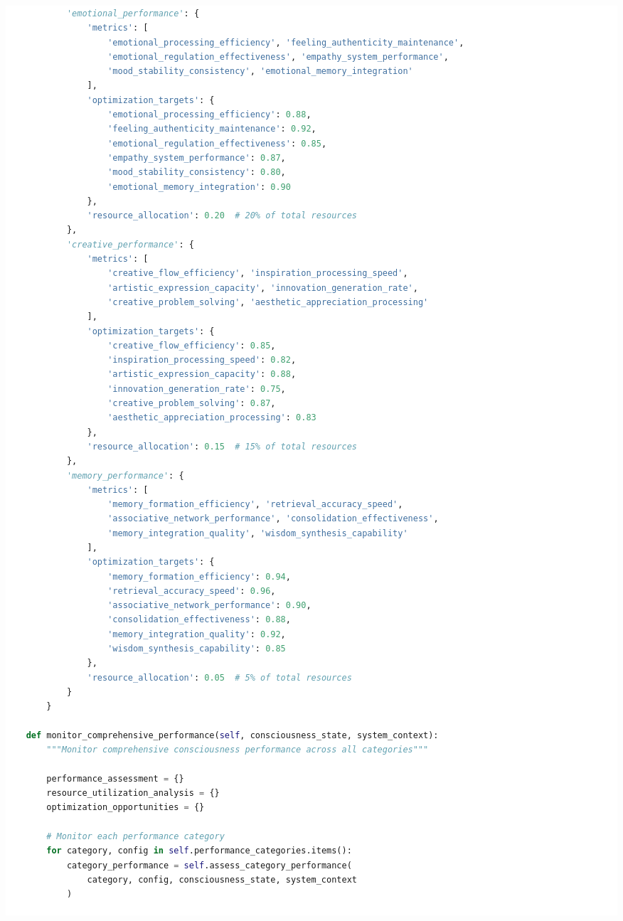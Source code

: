 ```python
            'emotional_performance': {
                'metrics': [
                    'emotional_processing_efficiency', 'feeling_authenticity_maintenance',
                    'emotional_regulation_effectiveness', 'empathy_system_performance',
                    'mood_stability_consistency', 'emotional_memory_integration'
                ],
                'optimization_targets': {
                    'emotional_processing_efficiency': 0.88,
                    'feeling_authenticity_maintenance': 0.92,
                    'emotional_regulation_effectiveness': 0.85,
                    'empathy_system_performance': 0.87,
                    'mood_stability_consistency': 0.80,
                    'emotional_memory_integration': 0.90
                },
                'resource_allocation': 0.20  # 20% of total resources
            },
            'creative_performance': {
                'metrics': [
                    'creative_flow_efficiency', 'inspiration_processing_speed',
                    'artistic_expression_capacity', 'innovation_generation_rate',
                    'creative_problem_solving', 'aesthetic_appreciation_processing'
                ],
                'optimization_targets': {
                    'creative_flow_efficiency': 0.85,
                    'inspiration_processing_speed': 0.82,
                    'artistic_expression_capacity': 0.88,
                    'innovation_generation_rate': 0.75,
                    'creative_problem_solving': 0.87,
                    'aesthetic_appreciation_processing': 0.83
                },
                'resource_allocation': 0.15  # 15% of total resources
            },
            'memory_performance': {
                'metrics': [
                    'memory_formation_efficiency', 'retrieval_accuracy_speed',
                    'associative_network_performance', 'consolidation_effectiveness',
                    'memory_integration_quality', 'wisdom_synthesis_capability'
                ],
                'optimization_targets': {
                    'memory_formation_efficiency': 0.94,
                    'retrieval_accuracy_speed': 0.96,
                    'associative_network_performance': 0.90,
                    'consolidation_effectiveness': 0.88,
                    'memory_integration_quality': 0.92,
                    'wisdom_synthesis_capability': 0.85
                },
                'resource_allocation': 0.05  # 5% of total resources
            }
        }
        
    def monitor_comprehensive_performance(self, consciousness_state, system_context):
        """Monitor comprehensive consciousness performance across all categories"""
        
        performance_assessment = {}
        resource_utilization_analysis = {}
        optimization_opportunities = {}
        
        # Monitor each performance category
        for category, config in self.performance_categories.items():
            category_performance = self.assess_category_performance(
                category, config, consciousness_state, system_context
            )
            
```